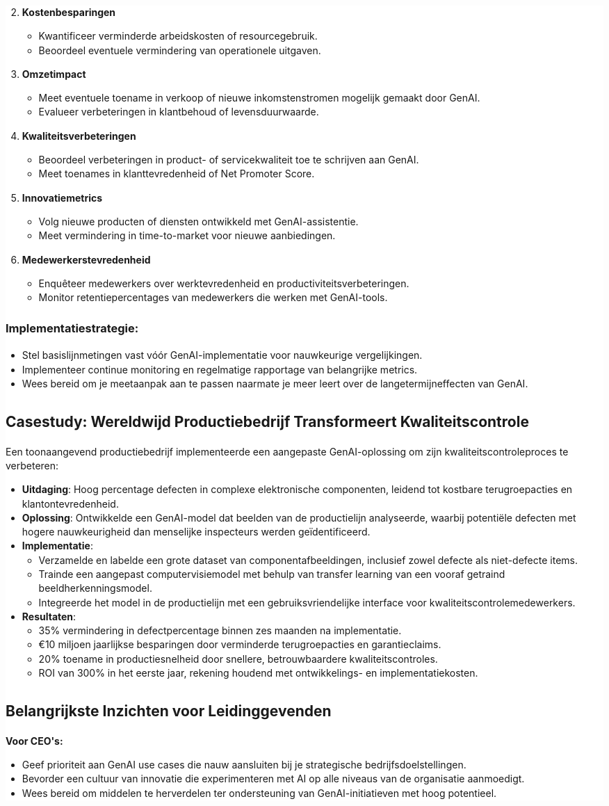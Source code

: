 2. **Kostenbesparingen**
   - Kwantificeer verminderde arbeidskosten of resourcegebruik.
   - Beoordeel eventuele vermindering van operationele uitgaven.

3. **Omzetimpact**
   - Meet eventuele toename in verkoop of nieuwe inkomstenstromen mogelijk gemaakt door GenAI.
   - Evalueer verbeteringen in klantbehoud of levensduurwaarde.

4. **Kwaliteitsverbeteringen**
   - Beoordeel verbeteringen in product- of servicekwaliteit toe te schrijven aan GenAI.
   - Meet toenames in klanttevredenheid of Net Promoter Score.

5. **Innovatiemetrics**
   - Volg nieuwe producten of diensten ontwikkeld met GenAI-assistentie.
   - Meet vermindering in time-to-market voor nieuwe aanbiedingen.

6. **Medewerkerstevredenheid**
   - Enquêteer medewerkers over werktevredenheid en productiviteitsverbeteringen.
   - Monitor retentiepercentages van medewerkers die werken met GenAI-tools.

### Implementatiestrategie:
- Stel basislijnmetingen vast vóór GenAI-implementatie voor nauwkeurige vergelijkingen.
- Implementeer continue monitoring en regelmatige rapportage van belangrijke metrics.
- Wees bereid om je meetaanpak aan te passen naarmate je meer leert over de langetermijneffecten van GenAI.

## Casestudy: Wereldwijd Productiebedrijf Transformeert Kwaliteitscontrole

Een toonaangevend productiebedrijf implementeerde een aangepaste GenAI-oplossing om zijn kwaliteitscontroleproces te verbeteren:

- **Uitdaging**: Hoog percentage defecten in complexe elektronische componenten, leidend tot kostbare terugroepacties en klantontevredenheid.
- **Oplossing**: Ontwikkelde een GenAI-model dat beelden van de productielijn analyseerde, waarbij potentiële defecten met hogere nauwkeurigheid dan menselijke inspecteurs werden geïdentificeerd.
- **Implementatie**: 
  - Verzamelde en labelde een grote dataset van componentafbeeldingen, inclusief zowel defecte als niet-defecte items.
  - Trainde een aangepast computervisiemodel met behulp van transfer learning van een vooraf getraind beeldherkenningsmodel.
  - Integreerde het model in de productielijn met een gebruiksvriendelijke interface voor kwaliteitscontrolemedewerkers.
- **Resultaten**:
  - 35% vermindering in defectpercentage binnen zes maanden na implementatie.
  - €10 miljoen jaarlijkse besparingen door verminderde terugroepacties en garantieclaims.
  - 20% toename in productiesnelheid door snellere, betrouwbaardere kwaliteitscontroles.
  - ROI van 300% in het eerste jaar, rekening houdend met ontwikkelings- en implementatiekosten.

## Belangrijkste Inzichten voor Leidinggevenden

**Voor CEO's:**
- Geef prioriteit aan GenAI use cases die nauw aansluiten bij je strategische bedrijfsdoelstellingen.
- Bevorder een cultuur van innovatie die experimenteren met AI op alle niveaus van de organisatie aanmoedigt.
- Wees bereid om middelen te herverdelen ter ondersteuning van GenAI-initiatieven met hoog potentieel.
